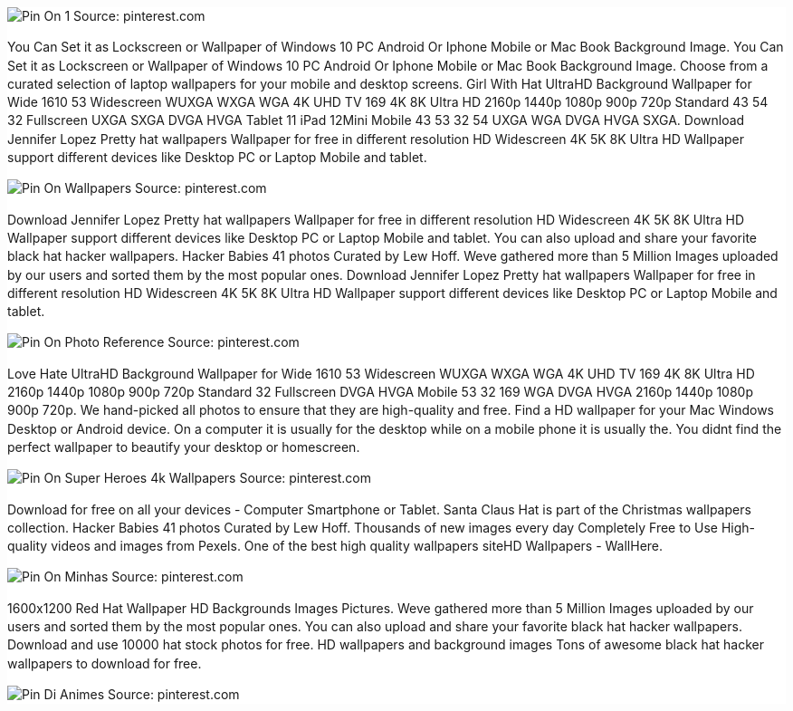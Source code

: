 ![Pin On 1](https://i.pinimg.com/originals/bf/55/d7/bf55d730d4c1d5930d54e88e7e7a88f9.jpg "Pin On 1")
Source: pinterest.com

You Can Set it as Lockscreen or Wallpaper of Windows 10 PC Android Or Iphone Mobile or Mac Book Background Image. You Can Set it as Lockscreen or Wallpaper of Windows 10 PC Android Or Iphone Mobile or Mac Book Background Image. Choose from a curated selection of laptop wallpapers for your mobile and desktop screens. Girl With Hat UltraHD Background Wallpaper for Wide 1610 53 Widescreen WUXGA WXGA WGA 4K UHD TV 169 4K 8K Ultra HD 2160p 1440p 1080p 900p 720p Standard 43 54 32 Fullscreen UXGA SXGA DVGA HVGA Tablet 11 iPad 12Mini Mobile 43 53 32 54 UXGA WGA DVGA HVGA SXGA. Download Jennifer Lopez Pretty hat wallpapers Wallpaper for free in different resolution HD Widescreen 4K 5K 8K Ultra HD Wallpaper support different devices like Desktop PC or Laptop Mobile and tablet.

![Pin On Wallpapers](https://i.pinimg.com/originals/c6/af/b3/c6afb3a7f49c5e915a1807c7dae88b7e.jpg "Pin On Wallpapers")
Source: pinterest.com

Download Jennifer Lopez Pretty hat wallpapers Wallpaper for free in different resolution HD Widescreen 4K 5K 8K Ultra HD Wallpaper support different devices like Desktop PC or Laptop Mobile and tablet. You can also upload and share your favorite black hat hacker wallpapers. Hacker Babies 41 photos Curated by Lew Hoff. Weve gathered more than 5 Million Images uploaded by our users and sorted them by the most popular ones. Download Jennifer Lopez Pretty hat wallpapers Wallpaper for free in different resolution HD Widescreen 4K 5K 8K Ultra HD Wallpaper support different devices like Desktop PC or Laptop Mobile and tablet.

![Pin On Photo Reference](https://i.pinimg.com/originals/6f/de/16/6fde1682472354e892cbda9dd1655376.jpg "Pin On Photo Reference")
Source: pinterest.com

Love Hate UltraHD Background Wallpaper for Wide 1610 53 Widescreen WUXGA WXGA WGA 4K UHD TV 169 4K 8K Ultra HD 2160p 1440p 1080p 900p 720p Standard 32 Fullscreen DVGA HVGA Mobile 53 32 169 WGA DVGA HVGA 2160p 1440p 1080p 900p 720p. We hand-picked all photos to ensure that they are high-quality and free. Find a HD wallpaper for your Mac Windows Desktop or Android device. On a computer it is usually for the desktop while on a mobile phone it is usually the. You didnt find the perfect wallpaper to beautify your desktop or homescreen.

![Pin On Super Heroes 4k Wallpapers](https://i.pinimg.com/originals/33/1a/7e/331a7e944c311d19470c203f344e3b9a.jpg "Pin On Super Heroes 4k Wallpapers")
Source: pinterest.com

Download for free on all your devices - Computer Smartphone or Tablet. Santa Claus Hat is part of the Christmas wallpapers collection. Hacker Babies 41 photos Curated by Lew Hoff. Thousands of new images every day Completely Free to Use High-quality videos and images from Pexels. One of the best high quality wallpapers siteHD Wallpapers - WallHere.

![Pin On Minhas](https://i.pinimg.com/originals/3a/0e/f1/3a0ef129efce2c5d694f4683898d715e.jpg "Pin On Minhas")
Source: pinterest.com

1600x1200 Red Hat Wallpaper HD Backgrounds Images Pictures. Weve gathered more than 5 Million Images uploaded by our users and sorted them by the most popular ones. You can also upload and share your favorite black hat hacker wallpapers. Download and use 10000 hat stock photos for free. HD wallpapers and background images Tons of awesome black hat hacker wallpapers to download for free.

![Pin Di Animes](https://i.pinimg.com/736x/70/39/d5/7039d5d5dfb27453880bf20488c9fb3b.jpg "Pin Di Animes")
Source: pinterest.com
